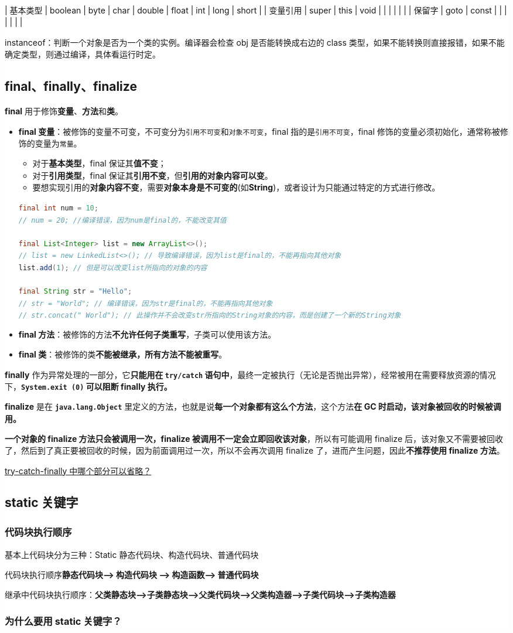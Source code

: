 |       基本类型       |  boolean   |   byte    |     char     |  double   |   float    |    int    |  long  | short |
|       变量引用       |   super    |   this    |     void     |           |            |           |        |       |
|        保留字        |    goto    |   const   |              |           |            |           |        |       |

instanceof：判断一个对象是否为一个类的实例。编译器会检查 obj 是否能转换成右边的 class 类型，如果不能转换则直接报错，如果不能确定类型，则通过编译，具体看运行时定。

## final、finally、finalize

**final** 用于修饰**变量**、**方法**和**类**。

- **final 变量**：被修饰的变量不可变，不可变分为`引用不可变`和`对象不可变`，final 指的是`引用不可变`，final 修饰的变量必须初始化，通常称被修饰的变量为`常量`。

  - 对于**基本类型**，final 保证其**值不变**；
  - 对于**引用类型**，final 保证其**引用不变**，但**引用的对象内容可以变**。
  - 要想实现引用的**对象内容不变**，需要**对象本身是不可变的**(如**String**)，或者设计为只能通过特定的方式进行修改。

  ```java
  final int num = 10;
  // num = 20; //编译错误，因为num是final的，不能改变其值

  final List<Integer> list = new ArrayList<>();
  // list = new LinkedList<>(); // 导致编译错误，因为list是final的，不能再指向其他对象
  list.add(1); // 但是可以改变list所指向的对象的内容

  final String str = "Hello";
  // str = "World"; // 编译错误，因为str是final的，不能再指向其他对象
  // str.concat(" World"); // 此操作并不会改变str所指向的String对象的内容，而是创建了一个新的String对象
  ```

- **final 方法**：被修饰的方法**不允许任何子类重写**，子类可以使用该方法。
- **final 类**：被修饰的类**不能被继承，所有方法不能被重写**。

**finally** 作为异常处理的一部分，它**只能用在 `try/catch` 语句中**，最终一定被执行（无论是否抛出异常），经常被用在需要释放资源的情况下，**`System.exit (0)` 可以阻断 finally 执行。**

**finalize** 是在 **`java.lang.Object`** 里定义的方法，也就是说**每一个对象都有这么个方法**，这个方法**在 GC 时启动，该对象被回收的时候被调用。**

**一个对象的 finalize 方法只会被调用一次，finalize 被调用不一定会立即回收该对象**，所以有可能调用 finalize 后，该对象又不需要被回收了，然后到了真正要被回收的时候，因为前面调用过一次，所以不会再次调用 finalize 了，进而产生问题，因此**不推荐使用 finalize 方法**。

[try-catch-finally 中哪个部分可以省略？](#try-catch-finally%20中哪个部分可以省略？)


## static 关键字

### 代码块执行顺序

基本上代码块分为三种：Static 静态代码块、构造代码块、普通代码块

代码块执行顺序**静态代码块——> 构造代码块 ——> 构造函数——> 普通代码块**

继承中代码块执行顺序：**父类静态块——>子类静态块——>父类代码块——>父类构造器——>子类代码块——>子类构造器**

### **为什么要用 static 关键字？**
